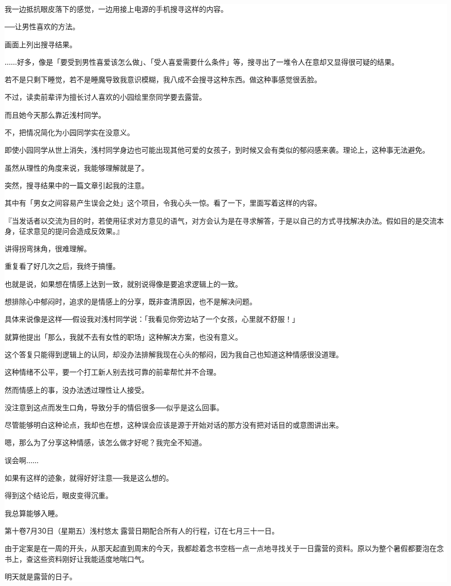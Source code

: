 我一边抵抗眼皮落下的感觉，一边用接上电源的手机搜寻这样的内容。

──让男性喜欢的方法。

画面上列出搜寻结果。

……好多，像是「要受到男性喜爱该怎么做」、「受人喜爱需要什么条件」等，搜寻出了一堆令人在意却又显得很可疑的结果。

若不是只剩下睡觉，若不是睡魔导致我意识模糊，我八成不会搜寻这种东西。做这种事感觉很丢脸。

不过，读卖前辈评为擅长讨人喜欢的小园绘里奈同学要去露营。

而且她今天那么靠近浅村同学。

不，把情况简化为小园同学实在没意义。

即使小园同学从世上消失，浅村同学身边也可能出现其他可爱的女孩子，到时候又会有类似的郁闷感来袭。理论上，这种事无法避免。

虽然从理性的角度来说，我能够理解就是了。

突然，搜寻结果中的一篇文章引起我的注意。

其中有「男女之间容易产生误会之处」这个项目，令我心头一惊。看了一下，里面写着这样的内容。

『当发话者以交流为目的时，若使用征求对方意见的语气，对方会认为是在寻求解答，于是以自己的方式寻找解决办法。假如目的是交流本身，征求意见的提问会造成反效果。』

讲得拐弯抹角，很难理解。

重复看了好几次之后，我终于搞懂。

也就是说，如果想在情感上达到一致，就别说得像是要追求逻辑上的一致。

想排除心中郁闷时，追求的是情感上的分享，既非查清原因，也不是解决问题。

具体来说像是这样──假设我对浅村同学说：「我看见你旁边站了一个女孩，心里就不舒服！」

就算他提出「那么，我就不去有女性的职场」这种解决方案，也没有意义。

这个答复只能得到逻辑上的认同，却没办法排解我现在心头的郁闷，因为我自己也知道这种情感很没道理。

这种情绪不公平，要一个打工新人别去找可靠的前辈帮忙并不合理。

然而情感上的事，没办法透过理性让人接受。

没注意到这点而发生口角，导致分手的情侣很多──似乎是这么回事。

尽管能够明白这种论点，我却也在想，这种误会应该是源于开始对话的那方没有把对话目的或意图讲出来。

嗯，那么为了分享这种情感，该怎么做才好呢？我完全不知道。

误会啊……

如果有这样的迹象，就得好好注意──我是这么想的。

得到这个结论后，眼皮变得沉重。

我总算能够入睡。

第十卷7月30日（星期五）浅村悠太
露营日期配合所有人的行程，订在七月三十一日。

由于定案是在一周的开头，从那天起直到周末的今天，我都趁着念书空档一点一点地寻找关于一日露营的资料。原以为整个暑假都要泡在念书上，查这些资料刚好让我能适度地喘口气。

明天就是露营的日子。
